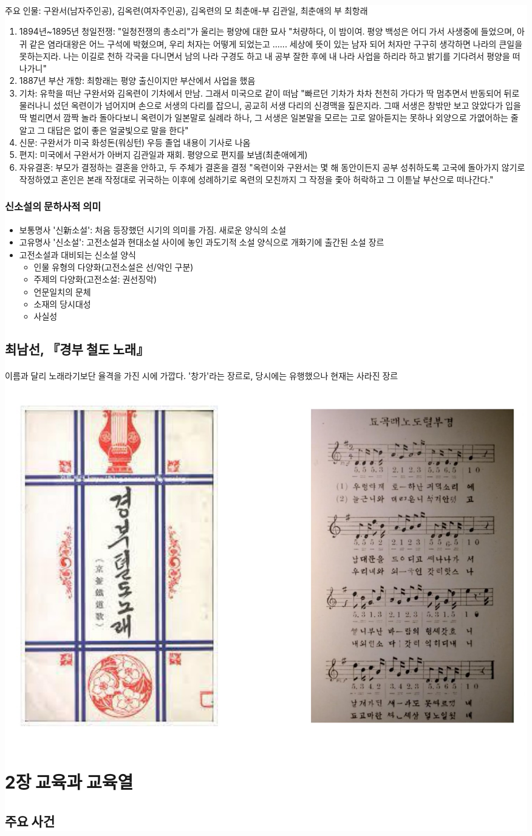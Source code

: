 주요 인물: 구완서(남자주인공), 김옥련(여자주인공), 김옥련의 모 최춘애-부 김관일, 최춘애의 부 최항래
1) 1894년~1895년 청일전쟁: "일청전쟁의 총소리"가 울리는 평양에 대한 묘사
   "처량하다, 이 밤이여. 평양 백성은 어디 가서 사생중에 들었으며, 아귀 같은 염라대왕은 어느 구석에 박혔으며, 우리 처자는 어떻게 되었는고 ...... 세상에 뜻이 있는 남자 되어 처자만 구구히 생각하면 나라의 큰일을 못하는지라. 나는 이길로 천하 각국을 다니면서 남의 나라 구경도 하고 내 공부 잘한 후에 내 나라 사업을 하리라 하고 밝기를 기다려서 평양을 떠나가니"
2) 1887년 부산 개항: 최항래는 평양 출신이지만 부산에서 사업을 했음
3) 기차: 유학을 떠난 구완서와 김옥련이 기차에서 만남. 그래서 미국으로 같이 떠남
   "빠르던 기차가 차차 천천히 가다가 딱 멈추면서 반동되어 뒤로 물러나니 섰던 옥련이가 넘어지며 손으로 서생의 다리를 잡으니, 공교히 서생 다리의 신경맥을 짚은지라. 그때 서생은 창밖만 보고 앉았다가 입을 딱 벌리면서 깜짝 놀라 돌아다보니 옥련이가 일본말로 실례라 하나, 그 서생은 일본말을 모르는 고로 알아듣지는 못하나 외양으로 가엾어하는 줄 알고 그 대답은 없이 좋은 얼굴빛으로 말을 한다"
4) 신문: 구완서가 미국 화성돈(워싱턴) 우등 졸업 내용이 기사로 나옴
5) 편지: 미국에서 구완서가 아버지 김관일과 재회. 평양으로 편지를 보냄(최춘애에게)
6) 자유결혼: 부모가 결정하는 결혼을 안하고, 두 주체가 결혼을 결정
   "옥련이와 구완서는 몇 해 동안이든지 공부 성취하도록 고국에 돌아가지 않기로 작정하였고 혼인은 본래 작정대로 귀국하는 이후에 성례하기로 옥련의 모친까지 그 작정을 좇아 허락하고 그 이튿날 부산으로 떠나간다."
### 신소설의 문하사적 의미
+ 보통명사 '신新소설': 처음 등장했던 시기의 의미를 가짐. 새로운 양식의 소설
+ 고유명사 '신소설': 고전소설과 현대소설 사이에 놓인 과도기적 소설 양식으로 개화기에 출간된 소설 장르
+ 고전소설과 대비되는 신소설 양식
	+ 인물 유형의 다양화(고전소설은 선/악인 구분)
	+ 주제의 다양화(고전소설: 권선징악)
	+ 언문일치의 문체
	+ 소재의 당시대성
	+ 사실성
## 최남선, 『경부 철도 노래』
이름과 달리 노래라기보단 율격을 가진 시에 가깝다. '창가'라는 장르로, 당시에는 유행했으나 현재는 사라진 장르

![||400](Pasted%20image%2020240422131754.png)
# 2장 교육과 교육열
## 주요 사건